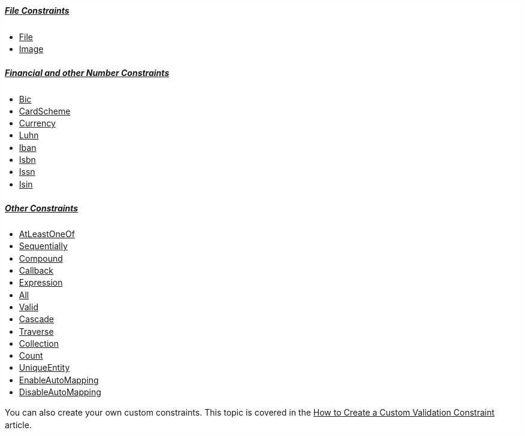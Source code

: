 <h5 id="file-constraints"><a class="headerlink" href="#file-constraints" title="Permalink to this headline">File Constraints</a></h5>
<ul>
    <li><a href="reference/constraints/File.html" class="reference internal">File</a></li>
<li><a href="reference/constraints/Image.html" class="reference internal">Image</a></li>
</ul>
</div>
<div class="section">
<h5 id="financial-and-other-number-constraints"><a class="headerlink" href="#financial-and-other-number-constraints" title="Permalink to this headline">Financial and other Number Constraints</a></h5>
<ul>
    <li><a href="reference/constraints/Bic.html" class="reference internal">Bic</a></li>
<li><a href="reference/constraints/CardScheme.html" class="reference internal">CardScheme</a></li>
<li><a href="reference/constraints/Currency.html" class="reference internal">Currency</a></li>
<li><a href="reference/constraints/Luhn.html" class="reference internal">Luhn</a></li>
<li><a href="reference/constraints/Iban.html" class="reference internal">Iban</a></li>
<li><a href="reference/constraints/Isbn.html" class="reference internal">Isbn</a></li>
<li><a href="reference/constraints/Issn.html" class="reference internal">Issn</a></li>
<li><a href="reference/constraints/Isin.html" class="reference internal">Isin</a></li>
</ul>
</div>
<div class="section">
<h5 id="other-constraints"><a class="headerlink" href="#other-constraints" title="Permalink to this headline">Other Constraints</a></h5>
<ul>
    <li><a href="reference/constraints/AtLeastOneOf.html" class="reference internal">AtLeastOneOf</a></li>
    <li><a href="reference/constraints/Sequentially.html" class="reference internal">Sequentially</a></li>
    <li><a href="reference/constraints/Compound.html" class="reference internal">Compound</a></li>
    <li><a href="reference/constraints/Callback.html" class="reference internal">Callback</a></li>
    <li><a href="reference/constraints/Expression.html" class="reference internal">Expression</a></li>
    <li><a href="reference/constraints/All.html" class="reference internal">All</a></li>
    <li><a href="reference/constraints/Valid.html" class="reference internal">Valid</a></li>
    <li><a href="reference/constraints/Cascade.html" class="reference internal">Cascade</a></li>
    <li><a href="reference/constraints/Traverse.html" class="reference internal">Traverse</a></li>
    <li><a href="reference/constraints/Collection.html" class="reference internal">Collection</a></li>
    <li><a href="reference/constraints/Count.html" class="reference internal">Count</a></li>
    <li><a href="reference/constraints/UniqueEntity.html" class="reference internal">UniqueEntity</a></li>
    <li><a href="reference/constraints/EnableAutoMapping.html" class="reference internal">EnableAutoMapping</a></li>
    <li><a href="reference/constraints/DisableAutoMapping.html" class="reference internal">DisableAutoMapping</a></li>
</ul>
<p>You can also create your own custom constraints. This topic is covered in
the <a href="validation/custom_constraint.html" class="reference internal">How to Create a Custom Validation Constraint</a> article.</p>
<span id="validation-constraint-configuration"></span>
</div>
